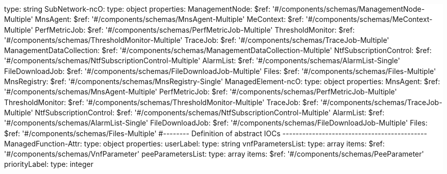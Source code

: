 type: string
SubNetwork-ncO:
type: object
properties:
ManagementNode:
\$ref: \'#/components/schemas/ManagementNode-Multiple\'
MnsAgent:
\$ref: \'#/components/schemas/MnsAgent-Multiple\'
MeContext:
\$ref: \'#/components/schemas/MeContext-Multiple\'
PerfMetricJob:
\$ref: \'#/components/schemas/PerfMetricJob-Multiple\'
ThresholdMonitor:
\$ref: \'#/components/schemas/ThresholdMonitor-Multiple\'
TraceJob:
\$ref: \'#/components/schemas/TraceJob-Multiple\'
ManagementDataCollection:
\$ref: \'#/components/schemas/ManagementDataCollection-Multiple\'
NtfSubscriptionControl:
\$ref: \'#/components/schemas/NtfSubscriptionControl-Multiple\'
AlarmList:
\$ref: \'#/components/schemas/AlarmList-Single\'
FileDownloadJob:
\$ref: \'#/components/schemas/FileDownloadJob-Multiple\'
Files:
\$ref: \'#/components/schemas/Files-Multiple\'
MnsRegistry:
\$ref: \'#/components/schemas/MnsRegistry-Single\'
ManagedElement-ncO:
type: object
properties:
MnsAgent:
\$ref: \'#/components/schemas/MnsAgent-Multiple\'
PerfMetricJob:
\$ref: \'#/components/schemas/PerfMetricJob-Multiple\'
ThresholdMonitor:
\$ref: \'#/components/schemas/ThresholdMonitor-Multiple\'
TraceJob:
\$ref: \'#/components/schemas/TraceJob-Multiple\'
NtfSubscriptionControl:
\$ref: \'#/components/schemas/NtfSubscriptionControl-Multiple\'
AlarmList:
\$ref: \'#/components/schemas/AlarmList-Single\'
FileDownloadJob:
\$ref: \'#/components/schemas/FileDownloadJob-Multiple\'
Files:
\$ref: \'#/components/schemas/Files-Multiple\'
#-------- Definition of abstract IOCs
\--------------------------------------------
ManagedFunction-Attr:
type: object
properties:
userLabel:
type: string
vnfParametersList:
type: array
items:
\$ref: \'#/components/schemas/VnfParameter\'
peeParametersList:
type: array
items:
\$ref: \'#/components/schemas/PeeParameter\'
priorityLabel:
type: integer